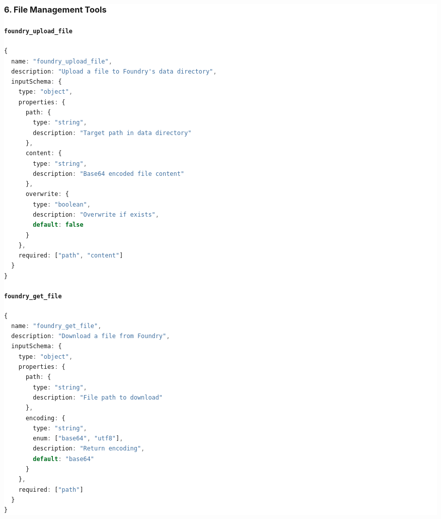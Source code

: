 ### 6. File Management Tools

#### `foundry_upload_file`
```typescript
{
  name: "foundry_upload_file",
  description: "Upload a file to Foundry's data directory",
  inputSchema: {
    type: "object",
    properties: {
      path: {
        type: "string",
        description: "Target path in data directory"
      },
      content: {
        type: "string",
        description: "Base64 encoded file content"
      },
      overwrite: {
        type: "boolean",
        description: "Overwrite if exists",
        default: false
      }
    },
    required: ["path", "content"]
  }
}
```

#### `foundry_get_file`
```typescript
{
  name: "foundry_get_file",
  description: "Download a file from Foundry",
  inputSchema: {
    type: "object",
    properties: {
      path: {
        type: "string",
        description: "File path to download"
      },
      encoding: {
        type: "string",
        enum: ["base64", "utf8"],
        description: "Return encoding",
        default: "base64"
      }
    },
    required: ["path"]
  }
}
```


  [key: string]: any;